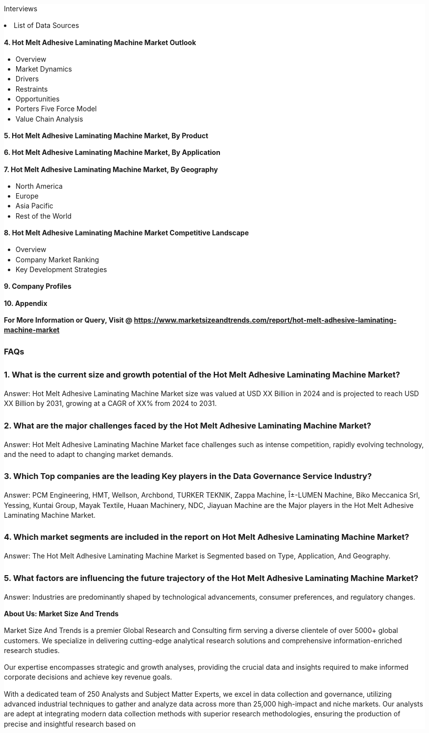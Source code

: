 Interviews</span></li><li><span class="">List of Data Sources</span></li></ul></div><div class="" data-test-id=""><p><strong><span class="">4. Hot Melt Adhesive Laminating Machine Market Outlook</span></strong></p></div><div class="" data-test-id=""><ul><li><span class="">Overview</span></li><li><span class="">Market Dynamics</span></li><li><span class="">Drivers</span></li><li><span class="">Restraints</span></li><li><span class="">Opportunities</span></li><li><span class="">Porters Five Force Model</span></li><li><span class="">Value Chain Analysis</span></li></ul></div><div class="" data-test-id=""><p><strong><span class="">5. Hot Melt Adhesive Laminating Machine Market, By Product</span></strong></p></div><div class="" data-test-id=""><p><strong><span class="">6. Hot Melt Adhesive Laminating Machine Market, By Application</span></strong></p></div><div class="" data-test-id=""><p><strong><span class="">7. Hot Melt Adhesive Laminating Machine Market, By Geography</span></strong></p></div><div class="" data-test-id=""><ul><li><span class="">North America</span></li><li><span class="">Europe</span></li><li><span class="">Asia Pacific</span></li><li><span class="">Rest of the World</span></li></ul></div><div class="" data-test-id=""><p><strong><span class="">8. Hot Melt Adhesive Laminating Machine Market Competitive Landscape</span></strong></p></div><div class="" data-test-id=""><ul><li><span class="">Overview</span></li><li><span class="">Company Market Ranking</span></li><li><span class="">Key Development Strategies</span></li></ul></div><div class="" data-test-id=""><p><strong><span class="">9. Company Profiles</span></strong></p></div><div class="" data-test-id=""><p><strong><span class="">10. Appendix</span></strong></p></div><div class="" data-test-id=""><p><strong><span class="">For More Information or Query, Visit @ <a href="https://www.marketsizeandtrends.com/report/hot-melt-adhesive-laminating-machine-market" target="_blank">https://www.marketsizeandtrends.com/report/hot-melt-adhesive-laminating-machine-market</a></span></strong></p></div><div class="" data-test-id=""><div class="article-main__content" data-test-id="publishing-text-block"><h3><strong><span class="">FAQs</span></strong></h3></div><div class="article-main__content" data-test-id="publishing-text-block"><h3><span class="">1. What is the current size and growth potential of the Hot Melt Adhesive Laminating Machine Market?</span></h3></div><div class="article-main__content" data-test-id="publishing-text-block"><p><span class="font-[700]">Answer</span><span class="">: Hot Melt Adhesive Laminating Machine Market size was valued at USD XX Billion in 2024 and is projected to reach USD XX Billion by 2031, growing at a CAGR of XX% from 2024 to 2031.</span></p></div><div class="article-main__content" data-test-id="publishing-text-block"><h3><span class="">2. What are the major challenges faced by the Hot Melt Adhesive Laminating Machine Market?</span></h3></div><div class="article-main__content" data-test-id="publishing-text-block"><p><span class="font-[700]">Answer</span><span class="">: Hot Melt Adhesive Laminating Machine Market face challenges such as intense competition, rapidly evolving technology, and the need to adapt to changing market demands.</span></p></div><div class="article-main__content" data-test-id="publishing-text-block"><h3><span class="">3. Which Top companies are the leading Key players in the Data Governance Service Industry?</span></h3></div><div class="article-main__content" data-test-id="publishing-text-block"><p><span class="font-[700]">Answer</span><span class="">: PCM Engineering, HMT, Wellson, Archbond, TURKER TEKNIK, Zappa Machine, Î±-LUMEN Machine, Biko Meccanica Srl, Yessing, Kuntai Group, Mayak Textile, Huaan Machinery, NDC, Jiayuan Machine are the Major players in the Hot Melt Adhesive Laminating Machine Market.</span></p></div><div class="article-main__content" data-test-id="publishing-text-block"><h3><span class="">4. Which market segments are included in the report on Hot Melt Adhesive Laminating Machine Market?</span></h3></div><div class="article-main__content" data-test-id="publishing-text-block"><p><span class="font-[700]">Answer</span><span class="">: The Hot Melt Adhesive Laminating Machine Market is Segmented based on Type, Application, And Geography.</span></p></div><div class="article-main__content" data-test-id="publishing-text-block"><h3><span class="">5. What factors are influencing the future trajectory of the Hot Melt Adhesive Laminating Machine Market?</span></h3></div><div class="article-main__content" data-test-id="publishing-text-block"><p><span class="font-[700]">Answer:</span><span class="">&nbsp;Industries are predominantly shaped by technological advancements, consumer preferences, and regulatory changes.</span></p></div><p><strong><span class="">About Us: Market Size And Trends</span></strong></p></div><div class="" data-test-id=""><p><span class="">Market Size And Trends is a premier Global Research and Consulting firm serving a diverse clientele of over 5000+ global customers. We specialize in delivering cutting-edge analytical research solutions and comprehensive information-enriched research studies.</span></p></div><div class="" data-test-id=""><p><span class="">Our expertise encompasses strategic and growth analyses, providing the crucial data and insights required to make informed corporate decisions and achieve key revenue goals.</span></p></div><div class="" data-test-id=""><p><span class="">With a dedicated team of 250 Analysts and Subject Matter Experts, we excel in data collection and governance, utilizing advanced industrial techniques to gather and analyze data across more than 25,000 high-impact and niche markets. Our analysts are adept at integrating modern data collection methods with superior research methodologies, ensuring the production of precise and insightful research based on